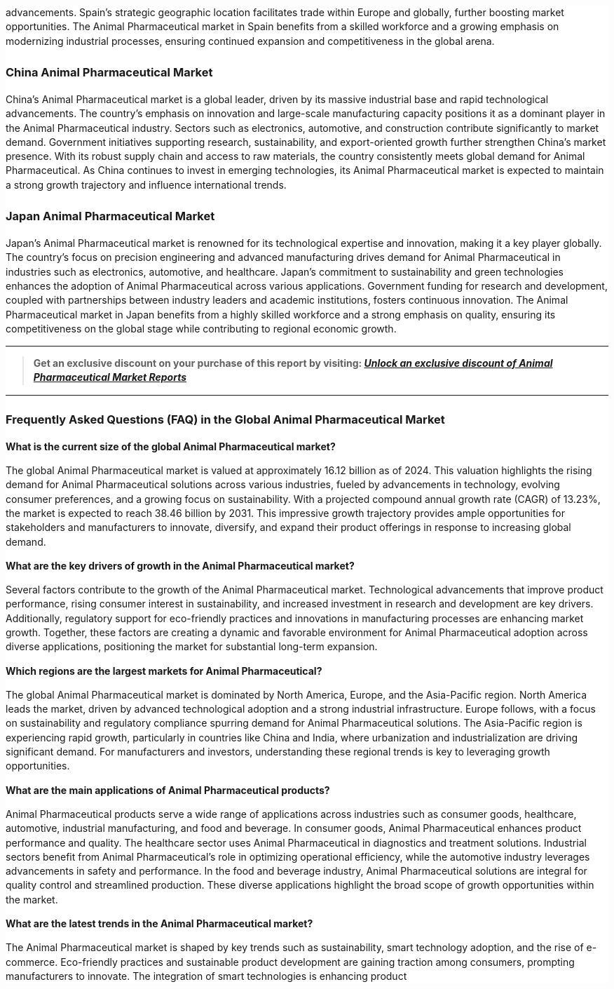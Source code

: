advancements. Spain&rsquo;s strategic geographic location facilitates trade within Europe and globally, further boosting market opportunities. The Animal Pharmaceutical market in Spain benefits from a skilled workforce and a growing emphasis on modernizing industrial processes, ensuring continued expansion and competitiveness in the global arena.</p><h3>China Animal Pharmaceutical Market</h3><p>China&rsquo;s Animal Pharmaceutical market is a global leader, driven by its massive industrial base and rapid technological advancements. The country&rsquo;s emphasis on innovation and large-scale manufacturing capacity positions it as a dominant player in the Animal Pharmaceutical industry. Sectors such as electronics, automotive, and construction contribute significantly to market demand. Government initiatives supporting research, sustainability, and export-oriented growth further strengthen China&rsquo;s market presence. With its robust supply chain and access to raw materials, the country consistently meets global demand for Animal Pharmaceutical. As China continues to invest in emerging technologies, its Animal Pharmaceutical market is expected to maintain a strong growth trajectory and influence international trends.</p><h3>Japan Animal Pharmaceutical Market</h3><p>Japan&rsquo;s Animal Pharmaceutical market is renowned for its technological expertise and innovation, making it a key player globally. The country&rsquo;s focus on precision engineering and advanced manufacturing drives demand for Animal Pharmaceutical in industries such as electronics, automotive, and healthcare. Japan&rsquo;s commitment to sustainability and green technologies enhances the adoption of Animal Pharmaceutical across various applications. Government funding for research and development, coupled with partnerships between industry leaders and academic institutions, fosters continuous innovation. The Animal Pharmaceutical market in Japan benefits from a highly skilled workforce and a strong emphasis on quality, ensuring its competitiveness on the global stage while contributing to regional economic growth.</p><hr /><blockquote><p><strong>Get an exclusive discount on your purchase of this report by visiting: <em><a href="://marketresearchpulse.com/ask-for-discount/105113?utm_source=Github&amp;utm_medium=020">Unlock an exclusive discount of Animal Pharmaceutical Market Reports</a></em>&nbsp;</strong></p></blockquote><hr /><h3>Frequently Asked Questions (FAQ) in the Global Animal Pharmaceutical Market</h3><p><strong>What is the current size of the global Animal Pharmaceutical market?</strong></p><p>The global Animal Pharmaceutical market is valued at approximately 16.12 billion as of 2024. This valuation highlights the rising demand for Animal Pharmaceutical solutions across various industries, fueled by advancements in technology, evolving consumer preferences, and a growing focus on sustainability. With a projected compound annual growth rate (CAGR) of 13.23%, the market is expected to reach 38.46 billion by 2031. This impressive growth trajectory provides ample opportunities for stakeholders and manufacturers to innovate, diversify, and expand their product offerings in response to increasing global demand.</p><p><strong>What are the key drivers of growth in the Animal Pharmaceutical market?</strong></p><p>Several factors contribute to the growth of the Animal Pharmaceutical market. Technological advancements that improve product performance, rising consumer interest in sustainability, and increased investment in research and development are key drivers. Additionally, regulatory support for eco-friendly practices and innovations in manufacturing processes are enhancing market growth. Together, these factors are creating a dynamic and favorable environment for Animal Pharmaceutical adoption across diverse applications, positioning the market for substantial long-term expansion.</p><p><strong>Which regions are the largest markets for Animal Pharmaceutical?</strong></p><p>The global Animal Pharmaceutical market is dominated by North America, Europe, and the Asia-Pacific region. North America leads the market, driven by advanced technological adoption and a strong industrial infrastructure. Europe follows, with a focus on sustainability and regulatory compliance spurring demand for Animal Pharmaceutical solutions. The Asia-Pacific region is experiencing rapid growth, particularly in countries like China and India, where urbanization and industrialization are driving significant demand. For manufacturers and investors, understanding these regional trends is key to leveraging growth opportunities.</p><p><strong>What are the main applications of Animal Pharmaceutical products?</strong></p><p>Animal Pharmaceutical products serve a wide range of applications across industries such as consumer goods, healthcare, automotive, industrial manufacturing, and food and beverage. In consumer goods, Animal Pharmaceutical enhances product performance and quality. The healthcare sector uses Animal Pharmaceutical in diagnostics and treatment solutions. Industrial sectors benefit from Animal Pharmaceutical&rsquo;s role in optimizing operational efficiency, while the automotive industry leverages advancements in safety and performance. In the food and beverage industry, Animal Pharmaceutical solutions are integral for quality control and streamlined production. These diverse applications highlight the broad scope of growth opportunities within the market.</p><p><strong>What are the latest trends in the Animal Pharmaceutical market?</strong></p><p>The Animal Pharmaceutical market is shaped by key trends such as sustainability, smart technology adoption, and the rise of e-commerce. Eco-friendly practices and sustainable product development are gaining traction among consumers, prompting manufacturers to innovate. The integration of smart technologies is enhancing product